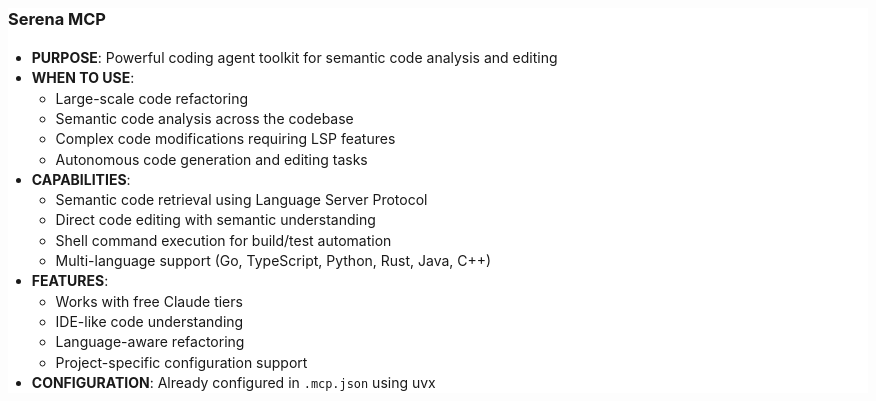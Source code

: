 ### Serena MCP
- **PURPOSE**: Powerful coding agent toolkit for semantic code analysis and editing
- **WHEN TO USE**:
  - Large-scale code refactoring
  - Semantic code analysis across the codebase
  - Complex code modifications requiring LSP features
  - Autonomous code generation and editing tasks
- **CAPABILITIES**:
  - Semantic code retrieval using Language Server Protocol
  - Direct code editing with semantic understanding
  - Shell command execution for build/test automation
  - Multi-language support (Go, TypeScript, Python, Rust, Java, C++)
- **FEATURES**:
  - Works with free Claude tiers
  - IDE-like code understanding
  - Language-aware refactoring
  - Project-specific configuration support
- **CONFIGURATION**: Already configured in `.mcp.json` using uvx